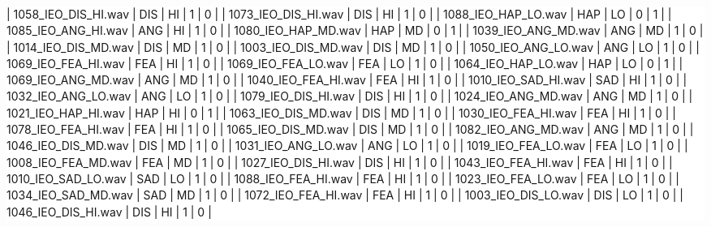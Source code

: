 | 1058_IEO_DIS_HI.wav | DIS | HI | 1 | 0 |
| 1073_IEO_DIS_HI.wav | DIS | HI | 1 | 0 |
| 1088_IEO_HAP_LO.wav | HAP | LO | 0 | 1 |
| 1085_IEO_ANG_HI.wav | ANG | HI | 1 | 0 |
| 1080_IEO_HAP_MD.wav | HAP | MD | 0 | 1 |
| 1039_IEO_ANG_MD.wav | ANG | MD | 1 | 0 |
| 1014_IEO_DIS_MD.wav | DIS | MD | 1 | 0 |
| 1003_IEO_DIS_MD.wav | DIS | MD | 1 | 0 |
| 1050_IEO_ANG_LO.wav | ANG | LO | 1 | 0 |
| 1069_IEO_FEA_HI.wav | FEA | HI | 1 | 0 |
| 1069_IEO_FEA_LO.wav | FEA | LO | 1 | 0 |
| 1064_IEO_HAP_LO.wav | HAP | LO | 0 | 1 |
| 1069_IEO_ANG_MD.wav | ANG | MD | 1 | 0 |
| 1040_IEO_FEA_HI.wav | FEA | HI | 1 | 0 |
| 1010_IEO_SAD_HI.wav | SAD | HI | 1 | 0 |
| 1032_IEO_ANG_LO.wav | ANG | LO | 1 | 0 |
| 1079_IEO_DIS_HI.wav | DIS | HI | 1 | 0 |
| 1024_IEO_ANG_MD.wav | ANG | MD | 1 | 0 |
| 1021_IEO_HAP_HI.wav | HAP | HI | 0 | 1 |
| 1063_IEO_DIS_MD.wav | DIS | MD | 1 | 0 |
| 1030_IEO_FEA_HI.wav | FEA | HI | 1 | 0 |
| 1078_IEO_FEA_HI.wav | FEA | HI | 1 | 0 |
| 1065_IEO_DIS_MD.wav | DIS | MD | 1 | 0 |
| 1082_IEO_ANG_MD.wav | ANG | MD | 1 | 0 |
| 1046_IEO_DIS_MD.wav | DIS | MD | 1 | 0 |
| 1031_IEO_ANG_LO.wav | ANG | LO | 1 | 0 |
| 1019_IEO_FEA_LO.wav | FEA | LO | 1 | 0 |
| 1008_IEO_FEA_MD.wav | FEA | MD | 1 | 0 |
| 1027_IEO_DIS_HI.wav | DIS | HI | 1 | 0 |
| 1043_IEO_FEA_HI.wav | FEA | HI | 1 | 0 |
| 1010_IEO_SAD_LO.wav | SAD | LO | 1 | 0 |
| 1088_IEO_FEA_HI.wav | FEA | HI | 1 | 0 |
| 1023_IEO_FEA_LO.wav | FEA | LO | 1 | 0 |
| 1034_IEO_SAD_MD.wav | SAD | MD | 1 | 0 |
| 1072_IEO_FEA_HI.wav | FEA | HI | 1 | 0 |
| 1003_IEO_DIS_LO.wav | DIS | LO | 1 | 0 |
| 1046_IEO_DIS_HI.wav | DIS | HI | 1 | 0 |